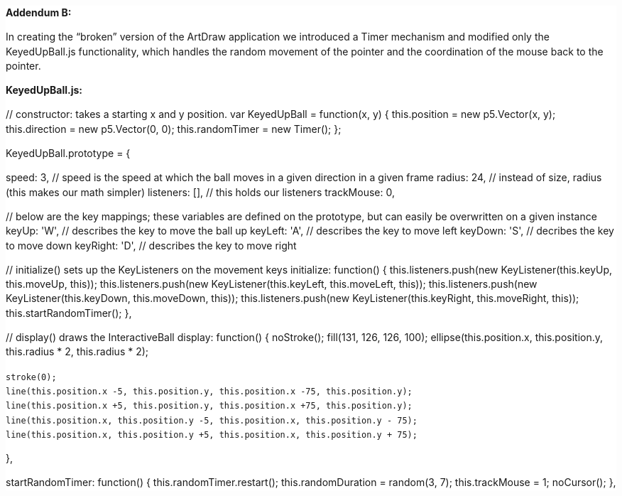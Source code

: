 **Addendum B:** 

In creating the “broken” version of the ArtDraw application we introduced a Timer mechanism and modified only the KeyedUpBall.js functionality, which handles the random movement of the pointer and the coordination of the mouse back to the pointer.

**KeyedUpBall.js:**

// constructor: takes a starting x and y position.
var KeyedUpBall = function(x, y) {
  this.position = new p5.Vector(x, y);
  this.direction = new p5.Vector(0, 0);
  this.randomTimer = new Timer();
};

KeyedUpBall.prototype = {

  speed: 3, // speed is the speed at which the ball moves in a given direction in a given frame
  radius: 24, // instead of size, radius (this makes our math simpler)
  listeners: [], // this holds our listeners
  trackMouse: 0,

  // below are the key mappings; these variables are defined on the prototype, but can easily be overwritten on a given instance
  keyUp: 'W', // describes the key to move the ball up
  keyLeft: 'A', // describes the key to move left
  keyDown: 'S', // decribes the key to move down
  keyRight: 'D', // describes the key to move right

  // initialize() sets up the KeyListeners on the movement keys
  initialize: function() {
    this.listeners.push(new KeyListener(this.keyUp, this.moveUp, this));
    this.listeners.push(new KeyListener(this.keyLeft, this.moveLeft, this));
    this.listeners.push(new KeyListener(this.keyDown, this.moveDown, this));
    this.listeners.push(new KeyListener(this.keyRight, this.moveRight, this));
    this.startRandomTimer();
  },

  // display() draws the InteractiveBall
  display: function() {
    noStroke();
    fill(131, 126, 126, 100);
    ellipse(this.position.x, this.position.y, this.radius * 2, this.radius * 2);

    stroke(0);
    line(this.position.x -5, this.position.y, this.position.x -75, this.position.y);
    line(this.position.x +5, this.position.y, this.position.x +75, this.position.y);
    line(this.position.x, this.position.y -5, this.position.x, this.position.y - 75);
    line(this.position.x, this.position.y +5, this.position.x, this.position.y + 75);
  },

  startRandomTimer: function() {
    this.randomTimer.restart();
    this.randomDuration = random(3, 7);
    this.trackMouse = 1;
    noCursor();
  },
